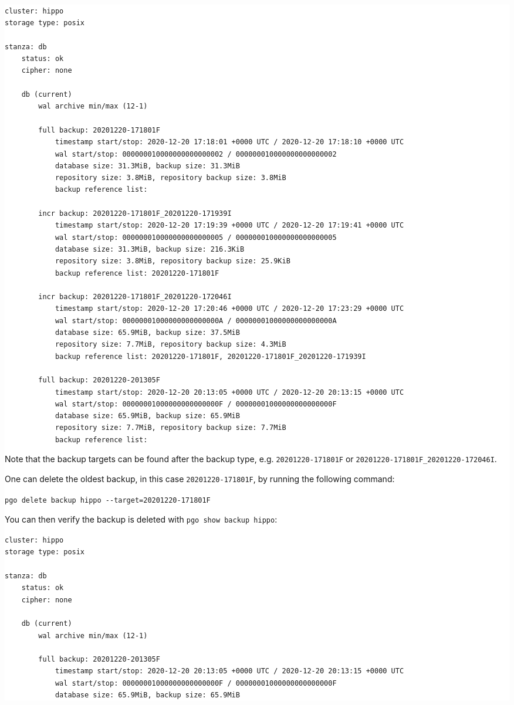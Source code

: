 ```
cluster: hippo
storage type: posix

stanza: db
    status: ok
    cipher: none

    db (current)
        wal archive min/max (12-1)

        full backup: 20201220-171801F
            timestamp start/stop: 2020-12-20 17:18:01 +0000 UTC / 2020-12-20 17:18:10 +0000 UTC
            wal start/stop: 000000010000000000000002 / 000000010000000000000002
            database size: 31.3MiB, backup size: 31.3MiB
            repository size: 3.8MiB, repository backup size: 3.8MiB
            backup reference list:

        incr backup: 20201220-171801F_20201220-171939I
            timestamp start/stop: 2020-12-20 17:19:39 +0000 UTC / 2020-12-20 17:19:41 +0000 UTC
            wal start/stop: 000000010000000000000005 / 000000010000000000000005
            database size: 31.3MiB, backup size: 216.3KiB
            repository size: 3.8MiB, repository backup size: 25.9KiB
            backup reference list: 20201220-171801F

        incr backup: 20201220-171801F_20201220-172046I
            timestamp start/stop: 2020-12-20 17:20:46 +0000 UTC / 2020-12-20 17:23:29 +0000 UTC
            wal start/stop: 00000001000000000000000A / 00000001000000000000000A
            database size: 65.9MiB, backup size: 37.5MiB
            repository size: 7.7MiB, repository backup size: 4.3MiB
            backup reference list: 20201220-171801F, 20201220-171801F_20201220-171939I

        full backup: 20201220-201305F
            timestamp start/stop: 2020-12-20 20:13:05 +0000 UTC / 2020-12-20 20:13:15 +0000 UTC
            wal start/stop: 00000001000000000000000F / 00000001000000000000000F
            database size: 65.9MiB, backup size: 65.9MiB
            repository size: 7.7MiB, repository backup size: 7.7MiB
            backup reference list:
```

Note that the backup targets can be found after the backup type, e.g. `20201220-171801F` or `20201220-171801F_20201220-172046I`.

One can delete the oldest backup, in this case `20201220-171801F`, by running the following command:

```
pgo delete backup hippo --target=20201220-171801F
```

You can then verify the backup is deleted with `pgo show backup hippo`:

```
cluster: hippo
storage type: posix

stanza: db
    status: ok
    cipher: none

    db (current)
        wal archive min/max (12-1)

        full backup: 20201220-201305F
            timestamp start/stop: 2020-12-20 20:13:05 +0000 UTC / 2020-12-20 20:13:15 +0000 UTC
            wal start/stop: 00000001000000000000000F / 00000001000000000000000F
            database size: 65.9MiB, backup size: 65.9MiB
```